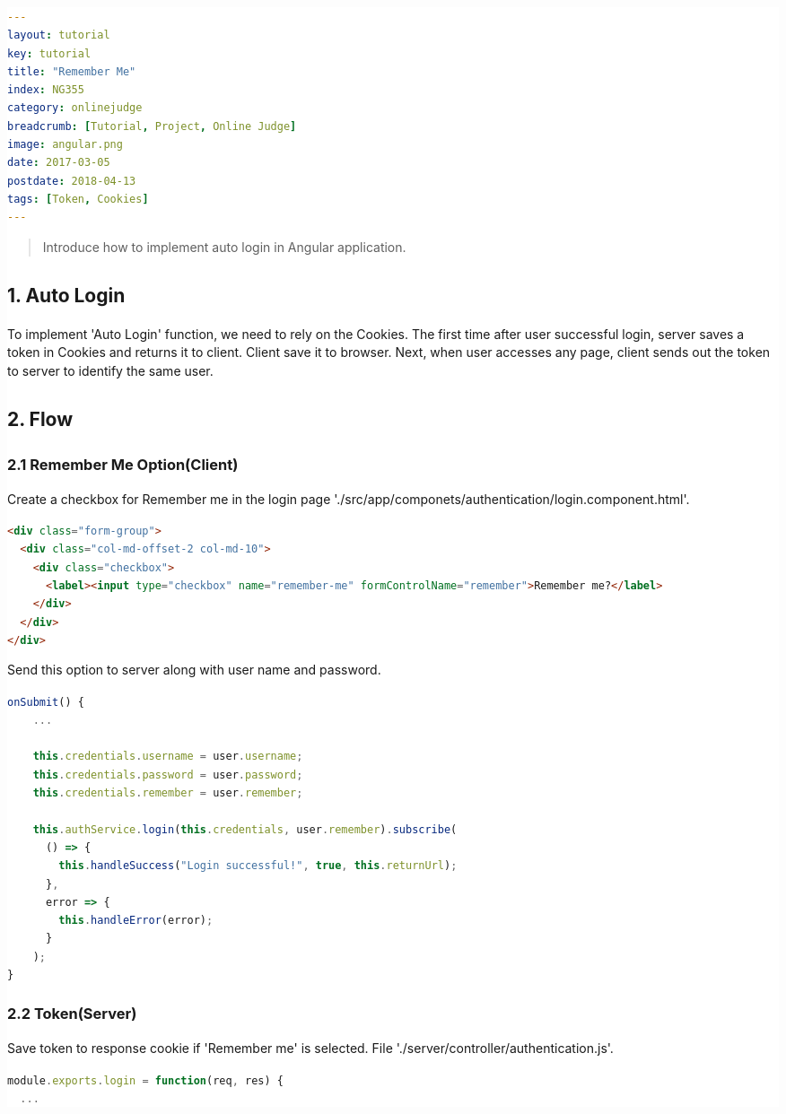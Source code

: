 ```yaml
---
layout: tutorial
key: tutorial
title: "Remember Me"
index: NG355
category: onlinejudge
breadcrumb: [Tutorial, Project, Online Judge]
image: angular.png
date: 2017-03-05
postdate: 2018-04-13
tags: [Token, Cookies]
---
```


> Introduce how to implement auto login in Angular application.

## 1. Auto Login
To implement 'Auto Login' function, we need to rely on the Cookies. The first time after user successful login, server saves a token in Cookies and returns it to client. Client save it to browser. Next, when user accesses any page, client sends out the token to server to identify the same user.

## 2. Flow
### 2.1 Remember Me Option(Client)
Create a checkbox for Remember me in the login page './src/app/componets/authentication/login.component.html'.
```html
<div class="form-group">
  <div class="col-md-offset-2 col-md-10">
    <div class="checkbox">
      <label><input type="checkbox" name="remember-me" formControlName="remember">Remember me?</label>
    </div>
  </div>
</div>
```
Send this option to server along with user name and password.
```typescript
onSubmit() {
    ...

    this.credentials.username = user.username;
    this.credentials.password = user.password;
    this.credentials.remember = user.remember;

    this.authService.login(this.credentials, user.remember).subscribe(
      () => {
        this.handleSuccess("Login successful!", true, this.returnUrl);
      },
      error => {
        this.handleError(error);
      }
    );
}
```
### 2.2 Token(Server)
Save token to response cookie if 'Remember me' is selected. File './server/controller/authentication.js'.
```javascript
module.exports.login = function(req, res) {
  ...

```